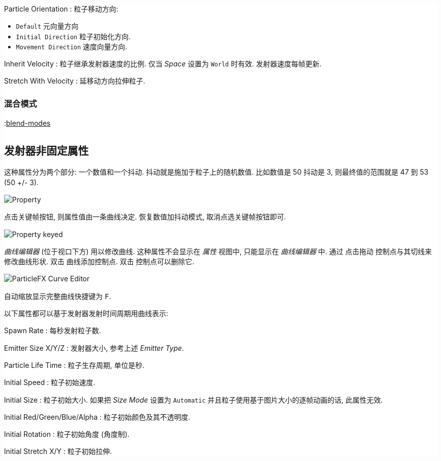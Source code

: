 Particle Orientation
: 粒子移动方向:
  - `Default` 元向量方向
  - `Initial Direction` 粒子初始化方向.
  - `Movement Direction` 速度向量方向.

Inherit Velocity
: 粒子继承发射器速度的比例. 仅当 *Space* 设置为 `World` 时有效. 发射器速度每帧更新.

Stretch With Velocity
: 延移动方向拉伸粒子.

### 混合模式
:[blend-modes](../shared/blend-modes.md)

## 发射器非固定属性

这种属性分为两个部分: 一个数值和一个抖动. 抖动就是施加于粒子上的随机数值. 比如数值是 50 抖动是 3, 则最终值的范围就是 47 到 53 (50 +/- 3).

![Property](images/particlefx/property.png)

点击关键帧按钮, 则属性值由一条曲线决定. 恢复数值加抖动模式, 取消点选关键帧按钮即可.

![Property keyed](images/particlefx/key.png)

*曲线编辑器* (位于视口下方) 用以修改曲线. 这种属性不会显示在 *属性* 视图中, 只能显示在 *曲线编辑器* 中. 通过 <kbd>点击拖动</kbd> 控制点与其切线来修改曲线形状. <kbd>双击</kbd> 曲线添加控制点. <kbd>双击</kbd> 控制点可以删除它.

![ParticleFX Curve Editor](images/particlefx/curve_editor.png)

自动缩放显示完整曲线快捷键为 <kbd>F</kbd>.

以下属性都可以基于发射器发射时间周期用曲线表示:

Spawn Rate
: 每秒发射粒子数.

Emitter Size X/Y/Z
: 发射器大小, 参考上述 *Emitter Type*.

Particle Life Time
: 粒子生存周期, 单位是秒.

Initial Speed
: 粒子初始速度.

Initial Size
: 粒子初始大小. 如果把 *Size Mode* 设置为 `Automatic` 并且粒子使用基于图片大小的逐帧动画的话, 此属性无效.

Initial Red/Green/Blue/Alpha
: 粒子初始颜色及其不透明度.

Initial Rotation
: 粒子初始角度 (角度制).

Initial Stretch X/Y
: 粒子初始拉伸.
